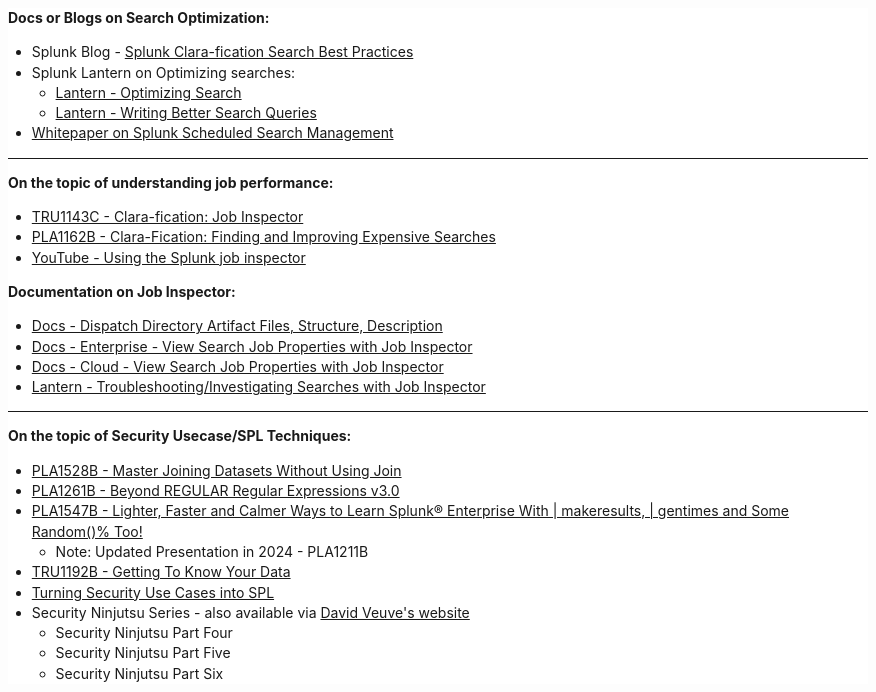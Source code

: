 
**Docs or Blogs on Search Optimization:**

- Splunk Blog - [Splunk Clara-fication Search Best Practices](https://www.splunk.com/en_us/blog/customers/splunk-clara-fication-search-best-practices.html)
- Splunk Lantern on Optimizing searches:
  - [Lantern - Optimizing Search](https://lantern.splunk.com/Splunk_Platform/Product_Tips/Searching_and_Reporting/Optimizing_search)
  - [Lantern - Writing Better Search Queries](https://lantern.splunk.com/Splunk_Platform/Product_Tips/Searching_and_Reporting/Writing_better_queries_in_Splunk_Search_Processing_Language)
- [Whitepaper on Splunk Scheduled Search Management](https://github.com/dpaper-splunk/public/blob/master/whitepapers/Splunk%20Scheduled%20Search%20Management.pdf)


------------------------------------------------------------------------------------------------------------------------------------------------------------------------------------

**On the topic of understanding job performance:**
- [TRU1143C - Clara-fication: Job Inspector](https://conf.splunk.com/files/2020/slides/TRU1143C.pdf)
- [PLA1162B - Clara-Fication: Finding and Improving Expensive Searches](https://conf.splunk.com/files/2022/slides/PLA1162B.pdf)
- [YouTube - Using the Splunk job inspector](https://www.youtube.com/watch?v=n3OqaB6GVXs)


**Documentation on Job Inspector:**

- [Docs - Dispatch Directory Artifact Files, Structure, Description](https://docs.splunk.com/Documentation/SplunkCloud/latest/Search/Dispatchdirectoryandsearchartifacts)
- [Docs - Enterprise - View Search Job Properties with Job Inspector](https://docs.splunk.com/Documentation/Splunk/latest/Search/ViewsearchjobpropertieswiththeJobInspector)
- [Docs - Cloud - View Search Job Properties with Job Inspector](https://docs.splunk.com/Documentation/SplunkCloud/latest/Search/ViewsearchjobpropertieswiththeJobInspector)
- [Lantern - Troubleshooting/Investigating Searches with Job Inspector](https://lantern.splunk.com/Splunk_Platform/Product_Tips/Searching_and_Reporting/Troubleshooting_and_investigating_searches)


------------------------------------------------------------------------------------------------------------------------------------------------------------------------------------


**On the topic of Security Usecase/SPL Techniques:**
- [PLA1528B - Master Joining Datasets Without Using Join](https://conf.splunk.com/files/2022/slides/PLA1528B.pdf)
- [PLA1261B - Beyond REGULAR Regular Expressions v3.0](https://conf.splunk.com/files/2022/slides/PLA1261B.pdf)
- [PLA1547B - Lighter, Faster and Calmer Ways to Learn Splunk® Enterprise With | makeresults, | gentimes and Some Random()% Too!](https://conf.splunk.com/files/2023/slides/PLA1547B.pdf)
  - Note: Updated Presentation in 2024 - PLA1211B
- [TRU1192B - Getting To Know Your Data](https://conf.splunk.com/files/2021/slides/TRU1192B.pdf)
- [Turning Security Use Cases into SPL](https://static.rainfocus.com/splunk/splunkconf18/sess/1523489574149001lr6z/finalPDF/SEC1583_TurningSecurityUseCases_Final_1538510573435001VmSg.pdf)
- Security Ninjutsu Series - also available via [David Veuve's website](https://www.davidveuve.com/presentations.html)
  - Security Ninjutsu Part Four
  - Security Ninjutsu Part Five
  - Security Ninjutsu Part Six
